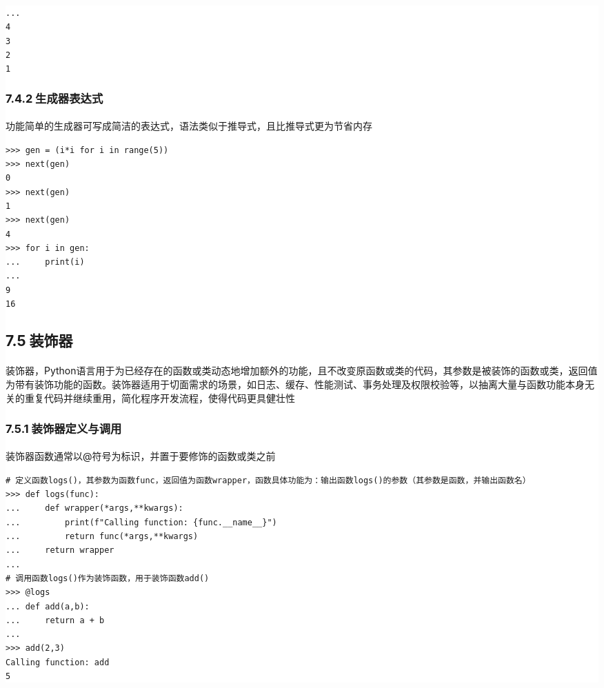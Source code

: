     ... 
    4
    3
    2
    1

### 7.4.2 生成器表达式

功能简单的生成器可写成简洁的表达式，语法类似于推导式，且比推导式更为节省内存

    >>> gen = (i*i for i in range(5))
    >>> next(gen)
    0
    >>> next(gen)
    1
    >>> next(gen)
    4
    >>> for i in gen:
    ...     print(i)
    ... 
    9
    16

## 7.5 装饰器

装饰器，Python语言用于为已经存在的函数或类动态地增加额外的功能，且不改变原函数或类的代码，其参数是被装饰的函数或类，返回值为带有装饰功能的函数。装饰器适用于切面需求的场景，如日志、缓存、性能测试、事务处理及权限校验等，以抽离大量与函数功能本身无关的重复代码并继续重用，简化程序开发流程，使得代码更具健壮性

### 7.5.1 装饰器定义与调用

装饰器函数通常以@符号为标识，并置于要修饰的函数或类之前


    # 定义函数logs()，其参数为函数func，返回值为函数wrapper，函数具体功能为：输出函数logs()的参数（其参数是函数，并输出函数名）
    >>> def logs(func):
    ...     def wrapper(*args,**kwargs):
    ...         print(f"Calling function: {func.__name__}")
    ...         return func(*args,**kwargs)
    ...     return wrapper
    ... 
    # 调用函数logs()作为装饰函数，用于装饰函数add()
    >>> @logs
    ... def add(a,b):
    ...     return a + b
    ... 
    >>> add(2,3)
    Calling function: add
    5
